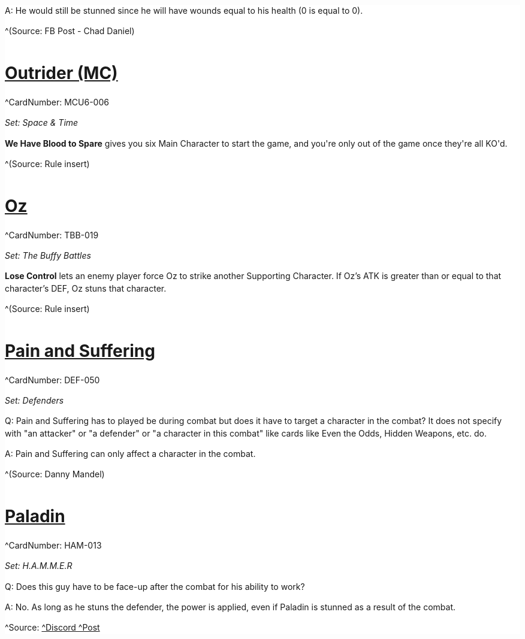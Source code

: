 A: He would still be stunned since he will have wounds equal to his health (0 is equal to 0).

^(Source: FB Post - Chad Daniel)

# [Outrider (MC)](http://vs.tcgbrowser.com/images/cards/big/MCU6-006.jpg)
^CardNumber: MCU6-006

*Set: Space & Time*  

**We Have Blood to Spare** gives you six Main Character to start the game, and you're only out of the game once they're all KO'd.

^(Source: Rule insert)

# [Oz](http://vs.tcgbrowser.com/images/cards/big/TBB-019.jpg)
^CardNumber: TBB-019

*Set: The Buffy Battles*  

**Lose Control** lets an enemy player force Oz to strike another Supporting Character. If Oz’s ATK is greater than or equal to that character’s DEF, Oz stuns that character.

^(Source: Rule insert)

# [Pain and Suffering](http://vs.tcgbrowser.com/images/cards/big/def-050.jpg)
^CardNumber: DEF-050

*Set: Defenders*

Q: Pain and Suffering has to played be during combat but does it have to target a character in the combat? It does not specify with "an attacker" or "a defender" or "a character in this combat" like cards like Even the Odds, Hidden Weapons, etc. do.

A: Pain and Suffering can only affect a character in the combat.

^(Source: Danny Mandel)

# [Paladin](http://vs.tcgbrowser.com/images/cards/big/HAM-013.jpg)
^CardNumber: HAM-013

*Set: H.A.M.M.E.R*

Q: Does this guy have to be face-up after the combat for his ability to work?

A: No. As long as he stuns the defender, the power is applied, even if Paladin is stunned as a result of the combat.

^Source: [^Discord ^Post](https://discordapp.com/channels/488058478015807499/490215795503398912/595302528631963648)
